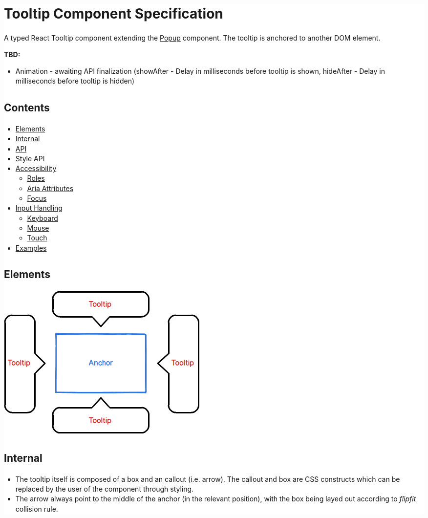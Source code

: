 # Tooltip Component Specification

A typed React Tooltip component extending the [Popup](../popup/popup.md) component. The tooltip is anchored to another DOM element.

**TBD:**
* Animation - awaiting API finalization (showAfter - Delay in milliseconds before tooltip is shown, hideAfter - Delay in milliseconds before tooltip is hidden)

## Contents

* [Elements](#elements)
* [Internal](#internal)
* [API](#spi)
* [Style API](#style-api)
* [Accessibility](#accessibility)
  * [Roles](#roles)
  * [Aria Attributes](*aria-attibutes)
  * [Focus](#focus)
* [Input Handling](#input-handling)
  * [Keyboard](#keyboard)
  * [Mouse](#mouse)
  * [Touch](#touch)
* [Examples](#examples)

## Elements

![Image of elements](./assets/tooltipontherange.png)

## Internal

* The tooltip itself is composed of a box and an callout (i.e. arrow). The callout and box are CSS constructs which can be replaced by the user of the component through styling.
* The arrow always point to the middle of the anchor (in the relevant position), with the box being layed out according to *flipfit* collision rule.
